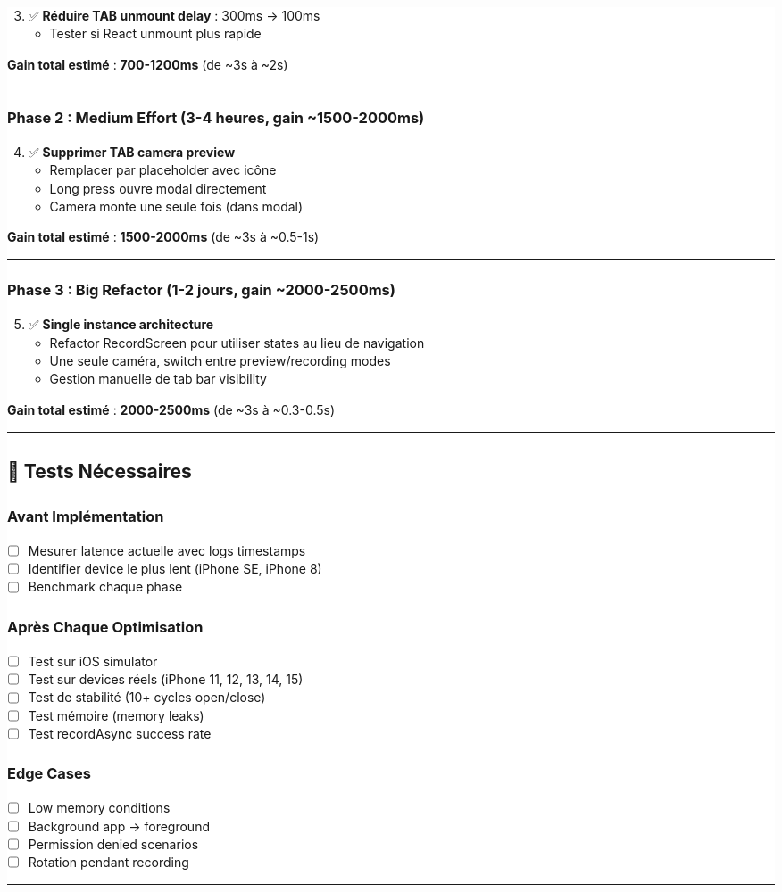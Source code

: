 3. ✅ **Réduire TAB unmount delay** : 300ms → 100ms
   - Tester si React unmount plus rapide

**Gain total estimé** : **700-1200ms** (de ~3s à ~2s)

---

### Phase 2 : **Medium Effort** (3-4 heures, gain ~1500-2000ms)

4. ✅ **Supprimer TAB camera preview**
   - Remplacer par placeholder avec icône
   - Long press ouvre modal directement
   - Camera monte une seule fois (dans modal)

**Gain total estimé** : **1500-2000ms** (de ~3s à ~0.5-1s)

---

### Phase 3 : **Big Refactor** (1-2 jours, gain ~2000-2500ms)

5. ✅ **Single instance architecture**
   - Refactor RecordScreen pour utiliser states au lieu de navigation
   - Une seule caméra, switch entre preview/recording modes
   - Gestion manuelle de tab bar visibility

**Gain total estimé** : **2000-2500ms** (de ~3s à ~0.3-0.5s)

---

## 🧪 Tests Nécessaires

### Avant Implémentation
- [ ] Mesurer latence actuelle avec logs timestamps
- [ ] Identifier device le plus lent (iPhone SE, iPhone 8)
- [ ] Benchmark chaque phase

### Après Chaque Optimisation
- [ ] Test sur iOS simulator
- [ ] Test sur devices réels (iPhone 11, 12, 13, 14, 15)
- [ ] Test de stabilité (10+ cycles open/close)
- [ ] Test mémoire (memory leaks)
- [ ] Test recordAsync success rate

### Edge Cases
- [ ] Low memory conditions
- [ ] Background app → foreground
- [ ] Permission denied scenarios
- [ ] Rotation pendant recording

---
